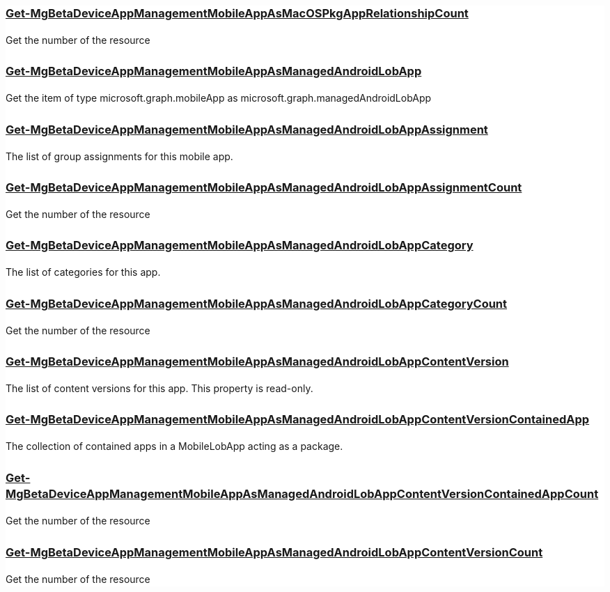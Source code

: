### [Get-MgBetaDeviceAppManagementMobileAppAsMacOSPkgAppRelationshipCount](Get-MgBetaDeviceAppManagementMobileAppAsMacOSPkgAppRelationshipCount.md)
Get the number of the resource

### [Get-MgBetaDeviceAppManagementMobileAppAsManagedAndroidLobApp](Get-MgBetaDeviceAppManagementMobileAppAsManagedAndroidLobApp.md)
Get the item of type microsoft.graph.mobileApp as microsoft.graph.managedAndroidLobApp

### [Get-MgBetaDeviceAppManagementMobileAppAsManagedAndroidLobAppAssignment](Get-MgBetaDeviceAppManagementMobileAppAsManagedAndroidLobAppAssignment.md)
The list of group assignments for this mobile app.

### [Get-MgBetaDeviceAppManagementMobileAppAsManagedAndroidLobAppAssignmentCount](Get-MgBetaDeviceAppManagementMobileAppAsManagedAndroidLobAppAssignmentCount.md)
Get the number of the resource

### [Get-MgBetaDeviceAppManagementMobileAppAsManagedAndroidLobAppCategory](Get-MgBetaDeviceAppManagementMobileAppAsManagedAndroidLobAppCategory.md)
The list of categories for this app.

### [Get-MgBetaDeviceAppManagementMobileAppAsManagedAndroidLobAppCategoryCount](Get-MgBetaDeviceAppManagementMobileAppAsManagedAndroidLobAppCategoryCount.md)
Get the number of the resource

### [Get-MgBetaDeviceAppManagementMobileAppAsManagedAndroidLobAppContentVersion](Get-MgBetaDeviceAppManagementMobileAppAsManagedAndroidLobAppContentVersion.md)
The list of content versions for this app.
This property is read-only.

### [Get-MgBetaDeviceAppManagementMobileAppAsManagedAndroidLobAppContentVersionContainedApp](Get-MgBetaDeviceAppManagementMobileAppAsManagedAndroidLobAppContentVersionContainedApp.md)
The collection of contained apps in a MobileLobApp acting as a package.

### [Get-MgBetaDeviceAppManagementMobileAppAsManagedAndroidLobAppContentVersionContainedAppCount](Get-MgBetaDeviceAppManagementMobileAppAsManagedAndroidLobAppContentVersionContainedAppCount.md)
Get the number of the resource

### [Get-MgBetaDeviceAppManagementMobileAppAsManagedAndroidLobAppContentVersionCount](Get-MgBetaDeviceAppManagementMobileAppAsManagedAndroidLobAppContentVersionCount.md)
Get the number of the resource
